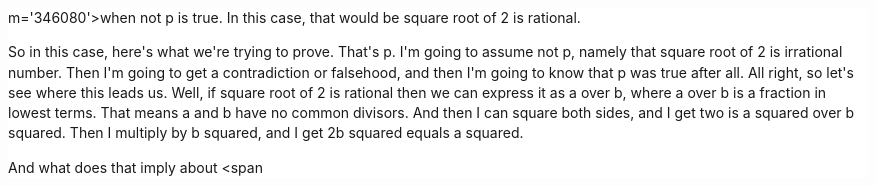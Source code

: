   m='346080'>when</span> <span m='346160'>not</span> <span m='346430'>p</span>
  <span m='346550'>is</span> <span m='346690'>true.</span> <span
  m='347350'>In</span> <span m='347450'>this</span> <span
  m='347530'>case,</span> <span m='347870'>that</span> <span
  m='347950'>would</span> <span m='348070'>be</span> <span
  m='349050'>square</span> <span m='349260'>root</span> <span
  m='349330'>of</span> <span m='349420'>2</span> <span m='349900'>is</span>
  <span m='350090'>rational.</span> </p><p><span m='356170'>So</span> <span
  m='356340'>in</span> <span m='356420'>this</span> <span
  m='356660'>case,</span> <span m='358350'>here's</span> <span
  m='358600'>what</span> <span m='358670'>we're</span> <span
  m='358800'>trying</span> <span m='359060'>to</span> <span
  m='359130'>prove.</span> <span m='359520'>That's</span> <span
  m='359790'>p.</span> <span m='361730'>I'm</span> <span m='361890'>going</span>
  <span m='362140'>to</span> <span m='362250'>assume</span> <span
  m='363060'>not</span> <span m='363380'>p,</span> <span
  m='363590'>namely</span> <span m='363930'>that</span> <span
  m='364040'>square</span> <span m='364320'>root</span> <span
  m='364410'>of</span> <span m='364490'>2</span> <span m='364740'>is</span>
  <span m='364880'>irrational</span> <span m='365470'>number.</span> <span
  m='366570'>Then</span> <span m='366750'>I'm</span> <span
  m='366830'>going</span> <span m='366930'>to</span> <span m='366990'>get</span>
  <span m='367160'>a</span> <span m='367220'>contradiction</span> <span
  m='367870'>or</span> <span m='367990'>falsehood,</span> <span
  m='368830'>and</span> <span m='368990'>then</span> <span m='369110'>I'm</span>
  <span m='369200'>going</span> <span m='369320'>to</span> <span
  m='369420'>know</span> <span m='371020'>that</span> <span m='371150'>p</span>
  <span m='371390'>was</span> <span m='371540'>true</span> <span
  m='371790'>after</span> <span m='372080'>all.</span> <span m='374540'>All
  right, so</span> <span m='374890'>let's</span> <span m='375050'>see</span>
  <span m='375190'>where</span> <span m='375290'>this</span> <span
  m='375510'>leads</span> <span m='375800'>us.</span> <span
  m='378250'>Well,</span> <span m='378600'>if</span> <span
  m='378750'>square</span> <span m='379000'>root</span> <span
  m='379070'>of</span> <span m='379160'>2</span> <span m='379330'>is</span>
  <span m='379440'>rational</span> <span m='379980'>then</span> <span
  m='380080'>we</span> <span m='380180'>can</span> <span
  m='380310'>express</span> <span m='380800'>it</span> <span
  m='380970'>as</span> <span m='381330'>a</span> <span m='381530'>over</span>
  <span m='381740'>b,</span> <span m='383070'>where</span> <span
  m='383390'>a</span> <span m='383570'>over</span> <span m='383720'>b</span>
  <span m='383850'>is</span> <span m='383990'>a</span> <span
  m='384050'>fraction</span> <span m='384590'>in</span> <span
  m='384690'>lowest</span> <span m='385040'>terms.</span> <span
  m='390520'>That</span> <span m='390700'>means</span> <span m='390990'>a
  and</span> <span m='391240'>b</span> <span m='391400'>have</span> <span
  m='391570'>no</span> <span m='391760'>common</span> <span
  m='392060'>divisors.</span> <span m='396140'>And</span> <span
  m='396580'>then</span> <span m='396740'>I</span> <span m='396830'>can</span>
  <span m='397020'>square</span> <span m='397480'>both</span> <span
  m='397710'>sides,</span> <span m='399720'>and I</span> <span
  m='399880'>get</span> <span m='400090'>two</span> <span m='400360'>is</span>
  <span m='400480'>a</span> <span m='400660'>squared</span> <span
  m='401190'>over</span> <span m='401400'>b</span> <span
  m='401590'>squared.</span> <span m='405370'>Then</span> <span
  m='405470'>I</span> <span m='405540'>multiply</span> <span
  m='405980'>by</span> <span m='406160'>b</span> <span
  m='406380'>squared,</span> <span m='406695'>and</span> <span
  m='407010'>I</span> <span m='407070'>get</span> <span m='408100'>2b</span>
  <span m='408570'>squared</span> <span m='409080'>equals</span> <span
  m='409470'>a</span> <span m='409600'>squared.</span> </p><p><span
  m='411900'>And</span> <span m='411970'>what</span> <span
  m='412120'>does</span> <span m='412270'>that</span> <span
  m='412650'>imply</span> <span m='413010'>about</span> <span